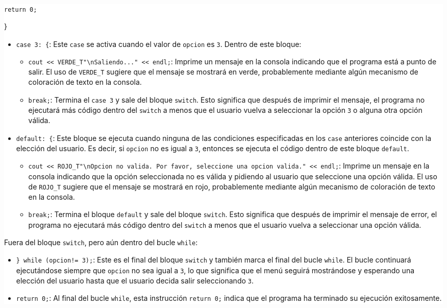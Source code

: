     return 0;
}


- `case 3: {`: Este `case` se activa cuando el valor de `opcion` es `3`. Dentro de este bloque:

  - `cout << VERDE_T"\nSaliendo..." << endl;`: Imprime un mensaje en la consola indicando que el programa está a punto de salir. El uso de `VERDE_T` sugiere que el mensaje se mostrará en verde, probablemente mediante algún mecanismo de coloración de texto en la consola.

  - `break;`: Termina el `case 3` y sale del bloque `switch`. Esto significa que después de imprimir el mensaje, el programa no ejecutará más código dentro del `switch` a menos que el usuario vuelva a seleccionar la opción `3` o alguna otra opción válida.

- `default: {`: Este bloque se ejecuta cuando ninguna de las condiciones especificadas en los `case` anteriores coincide con la elección del usuario. Es decir, si `opcion` no es igual a `3`, entonces se ejecuta el código dentro de este bloque `default`.

  - `cout << ROJO_T"\nOpcion no valida. Por favor, seleccione una opcion valida." << endl;`: Imprime un mensaje en la consola indicando que la opción seleccionada no es válida y pidiendo al usuario que seleccione una opción válida. El uso de `ROJO_T` sugiere que el mensaje se mostrará en rojo, probablemente mediante algún mecanismo de coloración de texto en la consola.

  - `break;`: Termina el bloque `default` y sale del bloque `switch`. Esto significa que después de imprimir el mensaje de error, el programa no ejecutará más código dentro del `switch` a menos que el usuario vuelva a seleccionar una opción válida.

Fuera del bloque `switch`, pero aún dentro del bucle `while`:

- `} while (opcion!= 3);`: Este es el final del bloque `switch` y también marca el final del bucle `while`. El bucle continuará ejecutándose siempre que `opcion` no sea igual a `3`, lo que significa que el menú seguirá mostrándose y esperando una elección del usuario hasta que el usuario decida salir seleccionando `3`.

- `return 0;`: Al final del bucle `while`, esta instrucción `return 0;` indica que el programa ha terminado su ejecución exitosamente.
